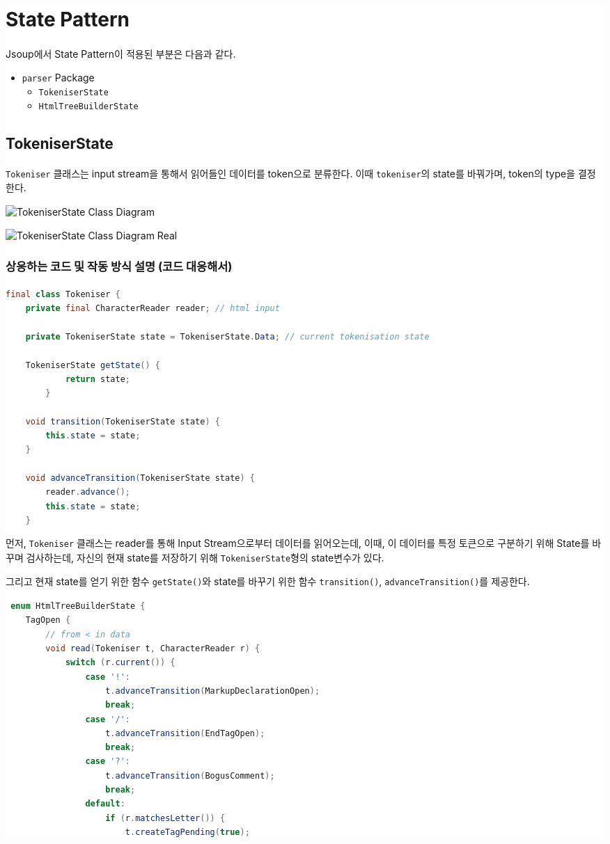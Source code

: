 # State Pattern

Jsoup에서 State Pattern이 적용된 부분은 다음과 같다.
- `parser` Package
  - `TokeniserState`
  - `HtmlTreeBuilderState` 

## TokeniserState


`Tokeniser` 클래스는 input stream을 통해서 읽어들인 데이터를 token으로 분류한다. 이때 `tokeniser`의 state를 바꿔가며,  token의 type을 결정한다.

![TokeniserState Class Diagram](https://user-images.githubusercontent.com/47529632/70194068-9435f300-1744-11ea-8857-6c0df076c611.PNG)

![TokeniserState Class Diagram Real](https://user-images.githubusercontent.com/47529632/70194067-9435f300-1744-11ea-8dc8-68ff78ee0c7f.png)


### 상응하는 코드 및 작동 방식 설명 (코드 대응해서)

``` java 
final class Tokeniser {
    private final CharacterReader reader; // html input

    private TokeniserState state = TokeniserState.Data; // current tokenisation state
    
    TokeniserState getState() {
            return state;
        }

    void transition(TokeniserState state) {
        this.state = state;
    }

    void advanceTransition(TokeniserState state) {
        reader.advance();
        this.state = state;
    }
```

먼저, `Tokeniser` 클래스는 reader를 통해 Input Stream으로부터 데이터를 읽어오는데, 이때, 이 데이터를 특정 토큰으로 구분하기 위해 State를 바꾸며 검사하는데, 자신의 현재 state를 저장하기 위해 `TokeniserState`형의 state변수가 있다. 



그리고 현재 state를 얻기 위한 함수 `getState()`와 state를 바꾸기 위한 함수 `transition()`, `advanceTransition()`를 제공한다.


``` java
 enum HtmlTreeBuilderState {
    TagOpen {
        // from < in data
        void read(Tokeniser t, CharacterReader r) {
            switch (r.current()) {
                case '!':
                    t.advanceTransition(MarkupDeclarationOpen);
                    break;
                case '/':
                    t.advanceTransition(EndTagOpen);
                    break;
                case '?':
                    t.advanceTransition(BogusComment);
                    break;
                default:
                    if (r.matchesLetter()) {
                        t.createTagPending(true);
```